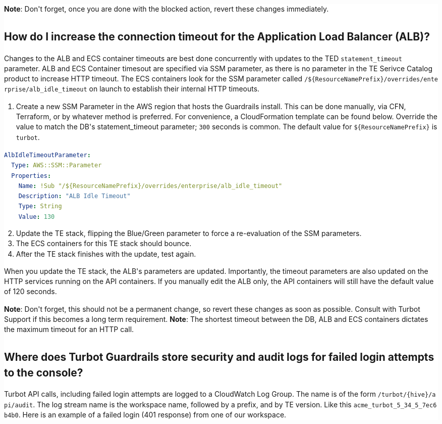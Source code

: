 **Note**: Don't forget, once you are done with the blocked action, revert these
changes immediately.

## How do I increase the connection timeout for the Application Load Balancer (ALB)?

Changes to the ALB and ECS container timeouts are best done concurrently with updates to
the TED `statement_timeout` parameter. ALB and ECS Container timesout are specified via SSM
parameter, as there is no parameter in the TE Serivce Catalog product to increase
HTTP timeout. The ECS containers look for the SSM parameter
called `/${ResourceNamePrefix}/overrides/enterprise/alb_idle_timeout` on launch to
establish their internal HTTP timeouts.

1. Create a new SSM Parameter in the AWS region that hosts the Guardrails install.
   This can be done manually, via CFN, Terraform, or by whatever method is preferred.
   For convenience, a CloudFormation template can be found below.
   Override the value to match the DB's statement_timeout parameter; `300` seconds is common.
   The default value for `${ResourceNamePrefix}` is `turbot`.

```yaml
AlbIdleTimeoutParameter:
  Type: AWS::SSM::Parameter
  Properties:
    Name: !Sub "/${ResourceNamePrefix}/overrides/enterprise/alb_idle_timeout"
    Description: "ALB Idle Timeout"
    Type: String
    Value: 130
```

2. Update the TE stack, flipping the Blue/Green parameter to force a
   re-evaluation of the SSM parameters.
3. The ECS containers for this TE stack should bounce.
4. After the TE stack finishes with the update, test again.

When you update the TE stack, the ALB's parameters are updated. Importantly, the
timeout parameters are also updated on the HTTP services running on the API
containers. If you manually edit the ALB only, the API containers will still
have the default value of 120 seconds.

**Note**: Don't forget, this should not be a permanent change, so revert these
changes as soon as possible. Consult with Turbot Support if this becomes a long term
requirement.
**Note**: The shortest timeout between the DB, ALB and ECS containers dictates
the maximum timeout for an HTTP call.


## Where does Turbot Guardrails store security and audit logs for failed login attempts to the console?

Turbot API calls, including failed login attempts are logged to a CloudWatch Log
Group. The name is of the form `/turbot/{hive}/api/audit`. The log stream name
is the workspace name, followed by a prefix, and by TE version. Like this
`acme_turbot_5_34_5_7ec6b4b0`. Here is an example of a failed login (401
response) from one of our workspace.
